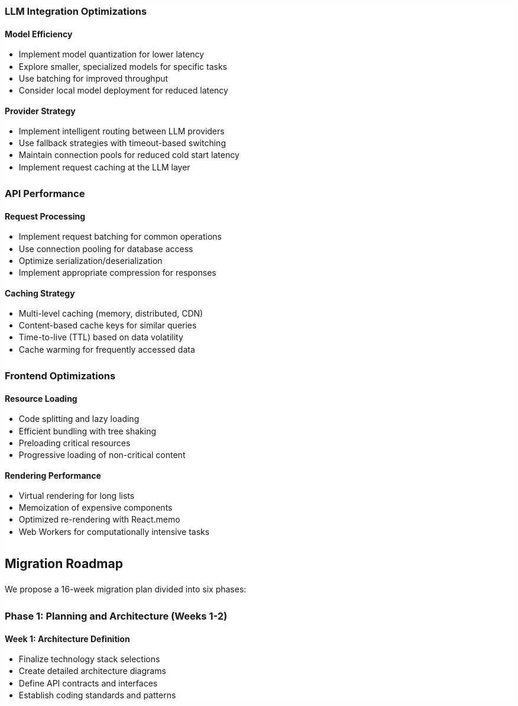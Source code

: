 ### LLM Integration Optimizations

**Model Efficiency**
- Implement model quantization for lower latency
- Explore smaller, specialized models for specific tasks
- Use batching for improved throughput
- Consider local model deployment for reduced latency

**Provider Strategy**
- Implement intelligent routing between LLM providers
- Use fallback strategies with timeout-based switching
- Maintain connection pools for reduced cold start latency
- Implement request caching at the LLM layer

### API Performance

**Request Processing**
- Implement request batching for common operations
- Use connection pooling for database access
- Optimize serialization/deserialization
- Implement appropriate compression for responses

**Caching Strategy**
- Multi-level caching (memory, distributed, CDN)
- Content-based cache keys for similar queries
- Time-to-live (TTL) based on data volatility
- Cache warming for frequently accessed data

### Frontend Optimizations

**Resource Loading**
- Code splitting and lazy loading
- Efficient bundling with tree shaking
- Preloading critical resources
- Progressive loading of non-critical content

**Rendering Performance**
- Virtual rendering for long lists
- Memoization of expensive components
- Optimized re-rendering with React.memo
- Web Workers for computationally intensive tasks

## Migration Roadmap

We propose a 16-week migration plan divided into six phases:

### Phase 1: Planning and Architecture (Weeks 1-2)

**Week 1: Architecture Definition**
- Finalize technology stack selections
- Create detailed architecture diagrams
- Define API contracts and interfaces
- Establish coding standards and patterns
